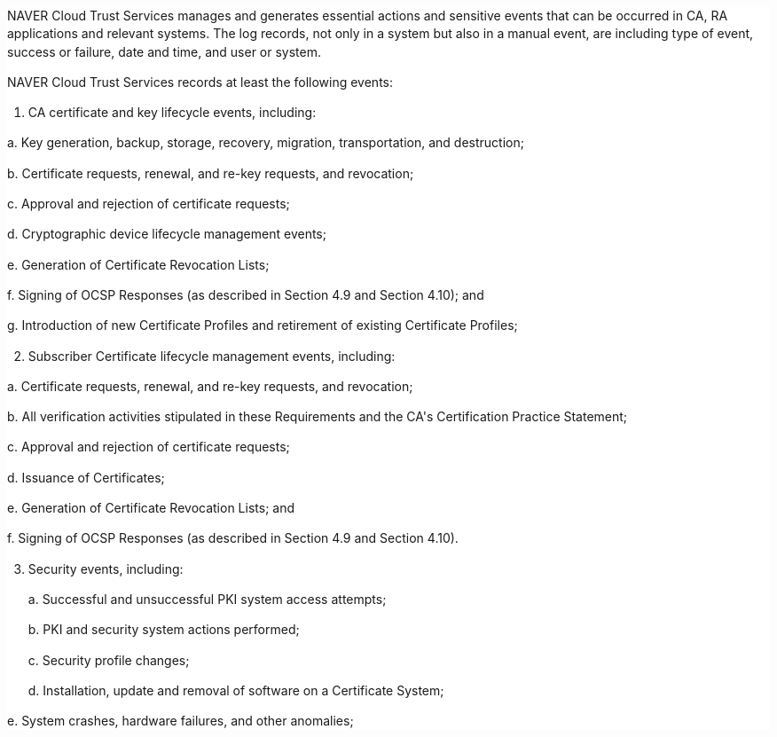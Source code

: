 NAVER Cloud Trust Services manages and generates essential actions and
sensitive events that can be occurred in CA, RA applications and
relevant systems. The log records, not only in a system but also in a
manual event, are including type of event, success or failure, date and
time, and user or system.

NAVER Cloud Trust Services records at least the following events:

1.  CA certificate and key lifecycle events, including:



a.  Key generation, backup, storage, recovery, migration,
    transportation, and destruction;

b.  Certificate requests, renewal, and re-key requests, and revocation;

c.  Approval and rejection of certificate requests;

d.  Cryptographic device lifecycle management events;

e.  Generation of Certificate Revocation Lists;

f.  Signing of OCSP Responses (as described in Section 4.9 and Section
    4.10); and

g.  Introduction of new Certificate Profiles and retirement of existing
    Certificate Profiles;



2.  Subscriber Certificate lifecycle management events, including:



a.  Certificate requests, renewal, and re-key requests, and revocation;

b.  All verification activities stipulated in these Requirements and the
    CA's Certification Practice Statement;

c.  Approval and rejection of certificate requests;

d.  Issuance of Certificates;

e.  Generation of Certificate Revocation Lists; and

f.  Signing of OCSP Responses (as described in Section 4.9 and Section
    4.10).



3.  Security events, including:

    a.  Successful and unsuccessful PKI system access attempts;

    b.  PKI and security system actions performed;

    c.  Security profile changes;

    d.  Installation, update and removal of software on a Certificate
        System;



e.  System crashes, hardware failures, and other anomalies;
